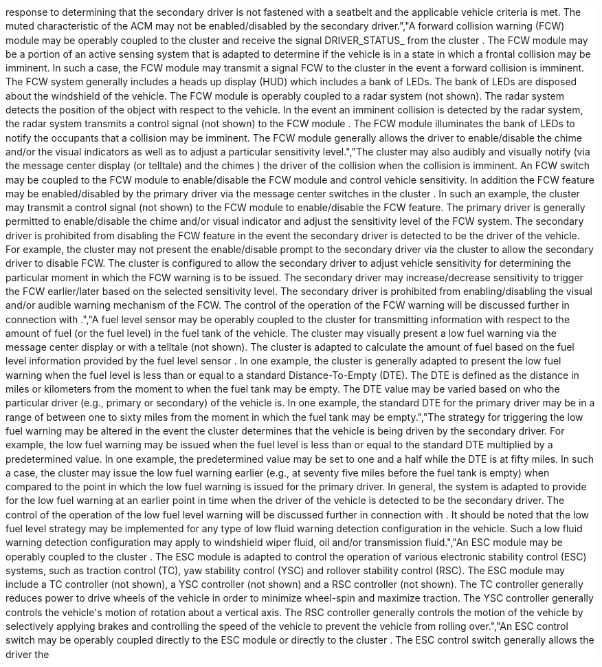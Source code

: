 response to determining that the secondary driver is not fastened with a seatbelt and the applicable vehicle criteria is met. The muted characteristic of the ACM  may not be enabled\/disabled by the secondary driver.","A forward collision warning (FCW) module  may be operably coupled to the cluster  and receive the signal DRIVER_STATUS_ from the cluster . The FCW module  may be a portion of an active sensing system that is adapted to determine if the vehicle is in a state in which a frontal collision may be imminent. In such a case, the FCW module  may transmit a signal FCW to the cluster  in the event a forward collision is imminent. The FCW system generally includes a heads up display (HUD) which includes a bank of LEDs. The bank of LEDs are disposed about the windshield of the vehicle. The FCW module  is operably coupled to a radar system (not shown). The radar system detects the position of the object with respect to the vehicle. In the event an imminent collision is detected by the radar system, the radar system transmits a control signal (not shown) to the FCW module . The FCW module  illuminates the bank of LEDs to notify the occupants that a collision may be imminent. The FCW module  generally allows the driver to enable\/disable the chime and\/or the visual indicators as well as to adjust a particular sensitivity level.","The cluster  may also audibly and visually notify (via the message center display  (or telltale) and the chimes ) the driver of the collision when the collision is imminent. An FCW switch  may be coupled to the FCW module  to enable\/disable the FCW module  and control vehicle sensitivity. In addition the FCW feature may be enabled\/disabled by the primary driver via the message center switches  in the cluster . In such an example, the cluster  may transmit a control signal (not shown) to the FCW module  to enable\/disable the FCW feature. The primary driver is generally permitted to enable\/disable the chime and\/or visual indicator and adjust the sensitivity level of the FCW system. The secondary driver is prohibited from disabling the FCW feature in the event the secondary driver is detected to be the driver of the vehicle. For example, the cluster  may not present the enable\/disable prompt to the secondary driver via the cluster  to allow the secondary driver to disable FCW. The cluster  is configured to allow the secondary driver to adjust vehicle sensitivity for determining the particular moment in which the FCW warning is to be issued. The secondary driver may increase\/decrease sensitivity to trigger the FCW earlier\/later based on the selected sensitivity level. The secondary driver is prohibited from enabling\/disabling the visual and\/or audible warning mechanism of the FCW. The control of the operation of the FCW warning will be discussed further in connection with .","A fuel level sensor  may be operably coupled to the cluster  for transmitting information with respect to the amount of fuel (or the fuel level) in the fuel tank of the vehicle. The cluster  may visually present a low fuel warning via the message center display  or with a telltale (not shown). The cluster  is adapted to calculate the amount of fuel based on the fuel level information provided by the fuel level sensor . In one example, the cluster  is generally adapted to present the low fuel warning when the fuel level is less than or equal to a standard Distance-To-Empty (DTE). The DTE is defined as the distance in miles or kilometers from the moment to when the fuel tank may be empty. The DTE value may be varied based on who the particular driver (e.g., primary or secondary) of the vehicle is. In one example, the standard DTE for the primary driver may be in a range of between one to sixty miles from the moment in which the fuel tank may be empty.","The strategy for triggering the low fuel warning may be altered in the event the cluster  determines that the vehicle is being driven by the secondary driver. For example, the low fuel warning may be issued when the fuel level is less than or equal to the standard DTE multiplied by a predetermined value. In one example, the predetermined value may be set to one and a half while the DTE is at fifty miles. In such a case, the cluster  may issue the low fuel warning earlier (e.g., at seventy five miles before the fuel tank is empty) when compared to the point in which the low fuel warning is issued for the primary driver. In general, the system  is adapted to provide for the low fuel warning at an earlier point in time when the driver of the vehicle is detected to be the secondary driver. The control of the operation of the low fuel level warning will be discussed further in connection with . It should be noted that the low fuel level strategy may be implemented for any type of low fluid warning detection configuration in the vehicle. Such a low fluid warning detection configuration may apply to windshield wiper fluid, oil and\/or transmission fluid.","An ESC module  may be operably coupled to the cluster . The ESC module  is adapted to control the operation of various electronic stability control (ESC) systems, such as traction control (TC), yaw stability control (YSC) and rollover stability control (RSC). The ESC module  may include a TC controller (not shown), a YSC controller (not shown) and a RSC controller (not shown). The TC controller generally reduces power to drive wheels of the vehicle in order to minimize wheel-spin and maximize traction. The YSC controller generally controls the vehicle's motion of rotation about a vertical axis. The RSC controller generally controls the motion of the vehicle by selectively applying brakes and controlling the speed of the vehicle to prevent the vehicle from rolling over.","An ESC control switch  may be operably coupled directly to the ESC module  or directly to the cluster . The ESC control switch  generally allows the driver the